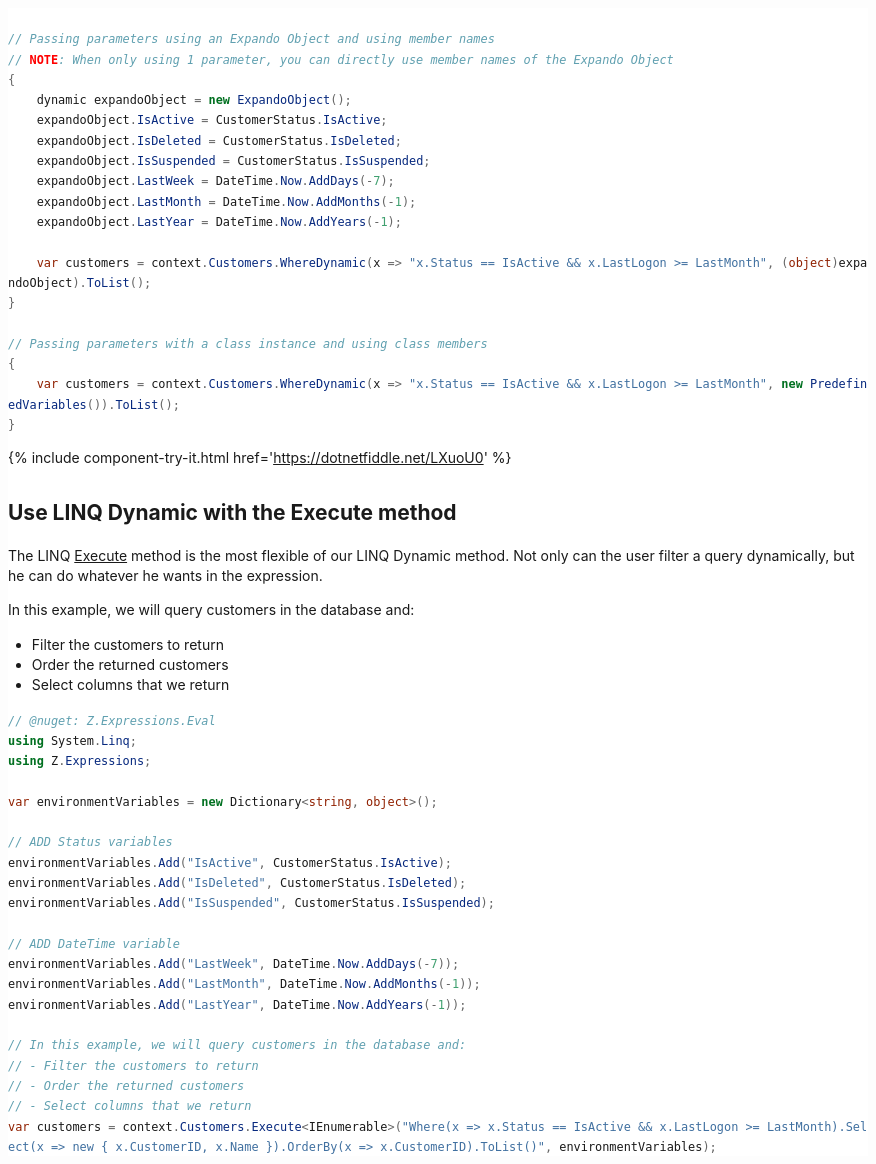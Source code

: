 ```csharp

// Passing parameters using an Expando Object and using member names
// NOTE: When only using 1 parameter, you can directly use member names of the Expando Object
{
	dynamic expandoObject = new ExpandoObject();
	expandoObject.IsActive = CustomerStatus.IsActive;
	expandoObject.IsDeleted = CustomerStatus.IsDeleted;
	expandoObject.IsSuspended = CustomerStatus.IsSuspended;
	expandoObject.LastWeek = DateTime.Now.AddDays(-7);
	expandoObject.LastMonth = DateTime.Now.AddMonths(-1);
	expandoObject.LastYear = DateTime.Now.AddYears(-1);

	var customers = context.Customers.WhereDynamic(x => "x.Status == IsActive && x.LastLogon >= LastMonth", (object)expandoObject).ToList();
}

// Passing parameters with a class instance and using class members
{
	var customers = context.Customers.WhereDynamic(x => "x.Status == IsActive && x.LastLogon >= LastMonth", new PredefinedVariables()).ToList();
}
```

{% include component-try-it.html href='https://dotnetfiddle.net/LXuoU0' %}  

## Use LINQ Dynamic with the Execute method

The LINQ [Execute](/linq-dynamic#linq-execute-method) method is the most flexible of our LINQ Dynamic method. Not only can the user filter a query dynamically, but he can do whatever he wants in the expression.

In this example, we will query customers in the database and:

- Filter the customers to return
- Order the returned customers
- Select columns that we return

```csharp
// @nuget: Z.Expressions.Eval
using System.Linq;
using Z.Expressions;

var environmentVariables = new Dictionary<string, object>();

// ADD Status variables
environmentVariables.Add("IsActive", CustomerStatus.IsActive);
environmentVariables.Add("IsDeleted", CustomerStatus.IsDeleted);
environmentVariables.Add("IsSuspended", CustomerStatus.IsSuspended);

// ADD DateTime variable
environmentVariables.Add("LastWeek", DateTime.Now.AddDays(-7));
environmentVariables.Add("LastMonth", DateTime.Now.AddMonths(-1));
environmentVariables.Add("LastYear", DateTime.Now.AddYears(-1));			

// In this example, we will query customers in the database and:
// - Filter the customers to return
// - Order the returned customers
// - Select columns that we return
var customers = context.Customers.Execute<IEnumerable>("Where(x => x.Status == IsActive && x.LastLogon >= LastMonth).Select(x => new { x.CustomerID, x.Name }).OrderBy(x => x.CustomerID).ToList()", environmentVariables);
```
